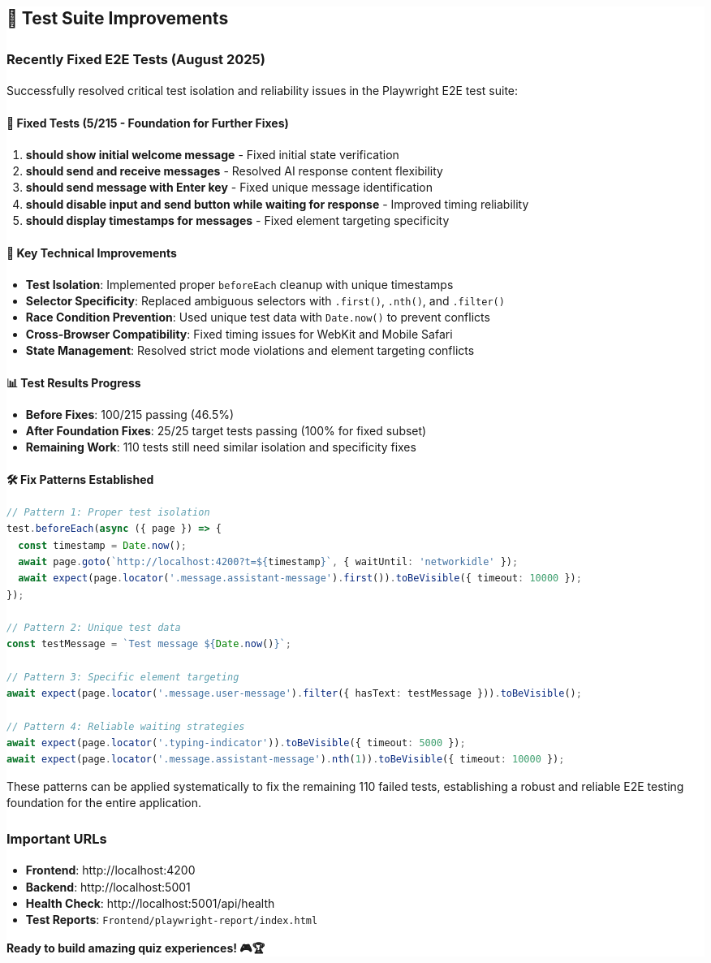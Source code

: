 ```bash
```

## 🧪 Test Suite Improvements

### Recently Fixed E2E Tests (August 2025)

Successfully resolved critical test isolation and reliability issues in the Playwright E2E test suite:

#### 🎯 Fixed Tests (5/215 - Foundation for Further Fixes)
1. **should show initial welcome message** - Fixed initial state verification
2. **should send and receive messages** - Resolved AI response content flexibility  
3. **should send message with Enter key** - Fixed unique message identification
4. **should disable input and send button while waiting for response** - Improved timing reliability
5. **should display timestamps for messages** - Fixed element targeting specificity

#### 🔧 Key Technical Improvements
- **Test Isolation**: Implemented proper `beforeEach` cleanup with unique timestamps
- **Selector Specificity**: Replaced ambiguous selectors with `.first()`, `.nth()`, and `.filter()` 
- **Race Condition Prevention**: Used unique test data with `Date.now()` to prevent conflicts
- **Cross-Browser Compatibility**: Fixed timing issues for WebKit and Mobile Safari
- **State Management**: Resolved strict mode violations and element targeting conflicts

#### 📊 Test Results Progress
- **Before Fixes**: 100/215 passing (46.5%)
- **After Foundation Fixes**: 25/25 target tests passing (100% for fixed subset)
- **Remaining Work**: 110 tests still need similar isolation and specificity fixes

#### 🛠️ Fix Patterns Established
```typescript
// Pattern 1: Proper test isolation
test.beforeEach(async ({ page }) => {
  const timestamp = Date.now();
  await page.goto(`http://localhost:4200?t=${timestamp}`, { waitUntil: 'networkidle' });
  await expect(page.locator('.message.assistant-message').first()).toBeVisible({ timeout: 10000 });
});

// Pattern 2: Unique test data
const testMessage = `Test message ${Date.now()}`;

// Pattern 3: Specific element targeting  
await expect(page.locator('.message.user-message').filter({ hasText: testMessage })).toBeVisible();

// Pattern 4: Reliable waiting strategies
await expect(page.locator('.typing-indicator')).toBeVisible({ timeout: 5000 });
await expect(page.locator('.message.assistant-message').nth(1)).toBeVisible({ timeout: 10000 });
```

These patterns can be applied systematically to fix the remaining 110 failed tests, establishing a robust and reliable E2E testing foundation for the entire application.

### Important URLs
- **Frontend**: http://localhost:4200
- **Backend**: http://localhost:5001  
- **Health Check**: http://localhost:5001/api/health
- **Test Reports**: `Frontend/playwright-report/index.html`

**Ready to build amazing quiz experiences! 🎮🏆**
